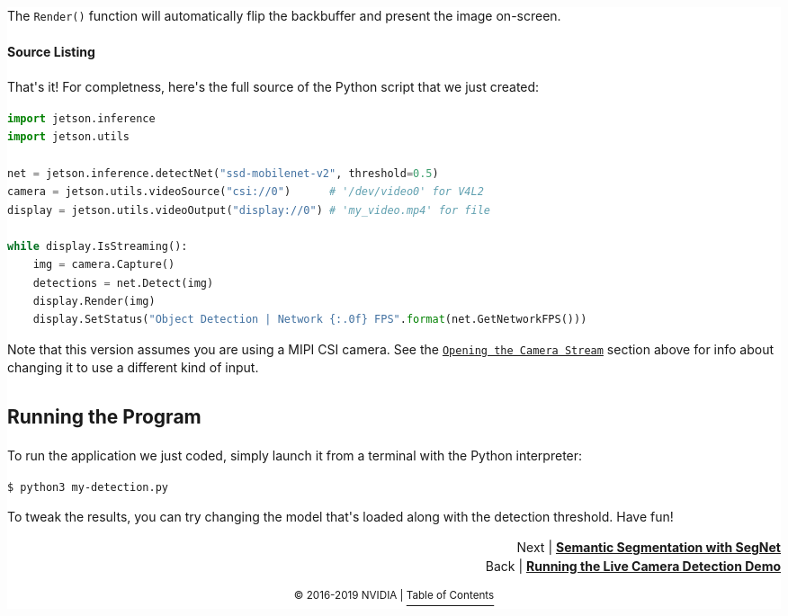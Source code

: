 The `Render()` function will automatically flip the backbuffer and present the image on-screen.

#### Source Listing

That's it!  For completness, here's the full source of the Python script that we just created:

``` python
import jetson.inference
import jetson.utils

net = jetson.inference.detectNet("ssd-mobilenet-v2", threshold=0.5)
camera = jetson.utils.videoSource("csi://0")      # '/dev/video0' for V4L2
display = jetson.utils.videoOutput("display://0") # 'my_video.mp4' for file

while display.IsStreaming():
	img = camera.Capture()
	detections = net.Detect(img)
	display.Render(img)
	display.SetStatus("Object Detection | Network {:.0f} FPS".format(net.GetNetworkFPS()))
```

Note that this version assumes you are using a MIPI CSI camera.  See the [`Opening the Camera Stream`](#opening-the-camera-stream) section above for info about changing it to use a different kind of input.

## Running the Program

To run the application we just coded, simply launch it from a terminal with the Python interpreter:

``` bash
$ python3 my-detection.py
```

To tweak the results, you can try changing the model that's loaded along with the detection threshold.  Have fun!

<p align="right">Next | <b><a href="segnet-console-2.md">Semantic Segmentation with SegNet</a></b>
<br/>
Back | <b><a href="detectnet-camera-2.md">Running the Live Camera Detection Demo</a></p>
</b><p align="center"><sup>© 2016-2019 NVIDIA | </sup><a href="../README.md#hello-ai-world"><sup>Table of Contents</sup></a></p>
